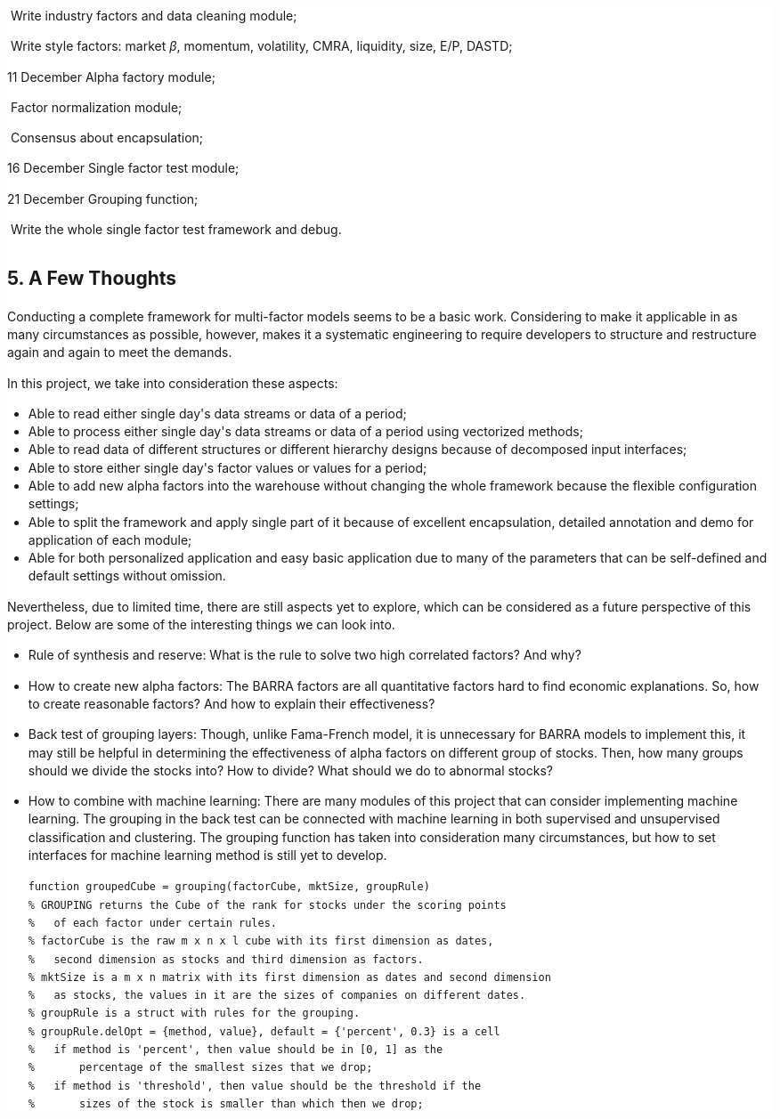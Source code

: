 ​						    Write industry factors and data cleaning module;

​							Write style factors: market $\beta$, momentum, volatility, CMRA, liquidity, size, E/P, DASTD;

11 December    Alpha factory module;

​							Factor normalization module;

​						    Consensus about encapsulation;

16 December    Single factor test module;

21 December    Grouping function;

​							Write the whole single factor test framework and debug.

## 5. A Few Thoughts

Conducting a complete framework for multi-factor models seems to be a basic work. Considering to make it applicable in as many circumstances as possible, however, makes it a systematic engineering to require developers to structure and restructure again and again to meet the demands.

In this project, we take into consideration these aspects:

- Able to read either single day's data streams or data of a period;
- Able to process either single day's data streams or data of a period using vectorized methods;
- Able to read data of different structures or different hierarchy designs because of decomposed input interfaces;
- Able to store either single day's factor values or values for a period;
- Able to add new alpha factors into the warehouse without changing the whole framework because the flexible configuration settings;
- Able to split the framework and apply single part of it because of excellent encapsulation, detailed annotation and demo for application of each module;
- Able for both personalized application and easy basic application due to many of the parameters that can be self-defined and default settings without omission.

Nevertheless, due to limited time, there are still aspects yet to explore, which can be considered as a future perspective of this project. Below are some of the interesting things we can look into.

- Rule of synthesis and reserve: What is the rule to solve two high correlated factors? And why?

- How to create new alpha factors: The BARRA factors are all quantitative factors hard to find economic explanations. So, how to create reasonable factors? And how to explain their effectiveness?

- Back test of grouping layers: Though, unlike Fama-French model,  it is unnecessary for BARRA models to implement this, it may still be helpful in determining the effectiveness of alpha factors on different group of stocks. Then, how many groups should we divide the stocks into? How to divide? What should we do to abnormal stocks?

- How to combine with machine learning: There are many modules of this project that can consider implementing machine learning. The grouping in the back test can be connected with machine learning in both supervised and unsupervised classification and clustering. The grouping function has taken into consideration many circumstances, but how to set interfaces for machine learning method is still yet to develop.

  ```
  function groupedCube = grouping(factorCube, mktSize, groupRule)
  % GROUPING returns the Cube of the rank for stocks under the scoring points
  %   of each factor under certain rules.
  % factorCube is the raw m x n x l cube with its first dimension as dates, 
  %   second dimension as stocks and third dimension as factors.
  % mktSize is a m x n matrix with its first dimension as dates and second dimension
  %   as stocks, the values in it are the sizes of companies on different dates.
  % groupRule is a struct with rules for the grouping.
  % groupRule.delOpt = {method, value}, default = {'percent', 0.3} is a cell
  %   if method is 'percent', then value should be in [0, 1] as the
  %       percentage of the smallest sizes that we drop;
  %   if method is 'threshold', then value should be the threshold if the
  %       sizes of the stock is smaller than which then we drop;
  ```